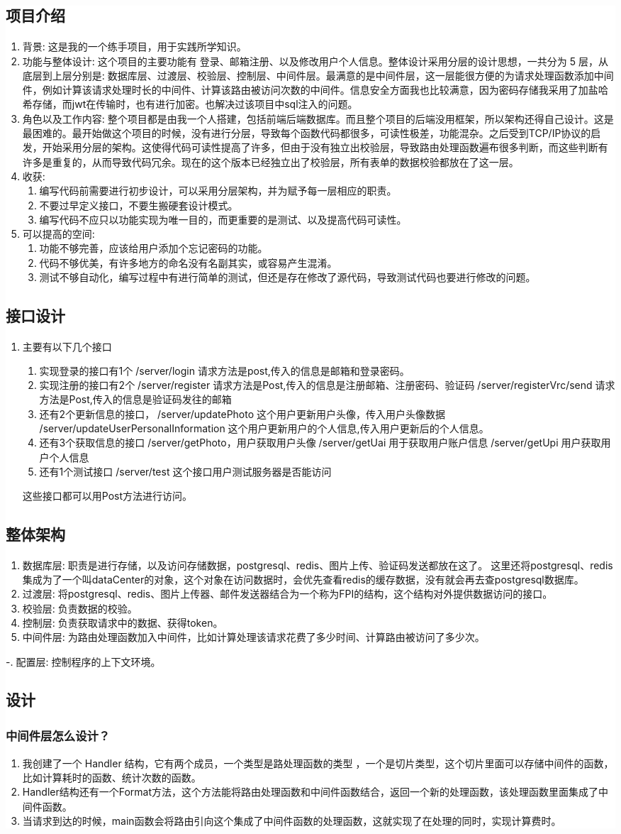 ## 项目介绍
1. 背景: 这是我的一个练手项目，用于实践所学知识。
2. 功能与整体设计: 这个项目的主要功能有 登录、邮箱注册、以及修改用户个人信息。整体设计采用分层的设计思想，一共分为 5 层，从底层到上层分别是: 数据库层、过渡层、校验层、控制层、中间件层。最满意的是中间件层，这一层能很方便的为请求处理函数添加中间件，例如计算该请求处理时长的中间件、计算该路由被访问次数的中间件。信息安全方面我也比较满意，因为密码存储我采用了加盐哈希存储，而jwt在传输时，也有进行加密。也解决过该项目中sql注入的问题。
3. 角色以及工作内容: 整个项目都是由我一个人搭建，包括前端后端数据库。而且整个项目的后端没用框架，所以架构还得自己设计。这是最困难的。最开始做这个项目的时候，没有进行分层，导致每个函数代码都很多，可读性极差，功能混杂。之后受到TCP/IP协议的启发，开始采用分层的架构。这使得代码可读性提高了许多，但由于没有独立出校验层，导致路由处理函数遍布很多判断，而这些判断有许多是重复的，从而导致代码冗余。现在的这个版本已经独立出了校验层，所有表单的数据校验都放在了这一层。
4. 收获:
	1. 编写代码前需要进行初步设计，可以采用分层架构，并为赋予每一层相应的职责。
	2. 不要过早定义接口，不要生搬硬套设计模式。
	3. 编写代码不应只以功能实现为唯一目的，而更重要的是测试、以及提高代码可读性。
5. 可以提高的空间:
	1. 功能不够完善，应该给用户添加个忘记密码的功能。
	2. 代码不够优美，有许多地方的命名没有名副其实，或容易产生混淆。
	3. 测试不够自动化，编写过程中有进行简单的测试，但还是存在修改了源代码，导致测试代码也要进行修改的问题。



## 接口设计
1. 主要有以下几个接口
	1. 实现登录的接口有1个
		/server/login 请求方法是post,传入的信息是邮箱和登录密码。
	2. 实现注册的接口有2个
		/server/register 请求方法是Post,传入的信息是注册邮箱、注册密码、验证码
		/server/registerVrc/send 请求方法是Post,传入的信息是验证码发往的邮箱
	4. 还有2个更新信息的接口，
		/server/updatePhoto 这个用户更新用户头像，传入用户头像数据
		/server/updateUserPersonalInformation 这个用户更新用户的个人信息,传入用户更新后的个人信息。
	5. 还有3个获取信息的接口 
		/server/getPhoto，用户获取用户头像
		/server/getUai 用于获取用户账户信息
		/server/getUpi 用户获取用户个人信息
	6. 还有1个测试接口 
		/server/test 这个接口用户测试服务器是否能访问
	
	这些接口都可以用Post方法进行访问。
	

## 整体架构
1. 数据库层: 职责是进行存储，以及访问存储数据，postgresql、redis、图片上传、验证码发送都放在这了。 这里还将postgresql、redis集成为了一个叫dataCenter的对象，这个对象在访问数据时，会优先查看redis的缓存数据，没有就会再去查postgresql数据库。
2. 过渡层: 将postgresql、redis、图片上传器、邮件发送器结合为一个称为FPI的结构，这个结构对外提供数据访问的接口。
3. 校验层: 负责数据的校验。
4. 控制层: 负责获取请求中的数据、获得token。
5. 中间件层: 为路由处理函数加入中间件，比如计算处理该请求花费了多少时间、计算路由被访问了多少次。


-. 配置层: 控制程序的上下文环境。

## 设计
### 中间件层怎么设计？
1. 我创建了一个 Handler 结构，它有两个成员，一个类型是路处理函数的类型 ，一个是切片类型，这个切片里面可以存储中间件的函数，比如计算耗时的函数、统计次数的函数。 
2. Handler结构还有一个Format方法，这个方法能将路由处理函数和中间件函数结合，返回一个新的处理函数，该处理函数里面集成了中间件函数。
3. 当请求到达的时候，main函数会将路由引向这个集成了中间件函数的处理函数，这就实现了在处理的同时，实现计算费时。
